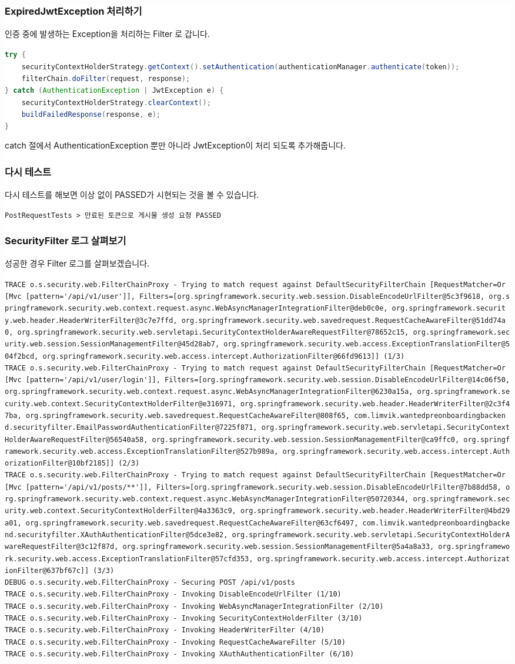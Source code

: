 ### ExpiredJwtException 처리하기

인증 중에 발생하는 Exception을 처리하는 Filter 로 갑니다.

```java
try {
    securityContextHolderStrategy.getContext().setAuthentication(authenticationManager.authenticate(token));
    filterChain.doFilter(request, response);
} catch (AuthenticationException | JwtException e) {
    securityContextHolderStrategy.clearContext();
    buildFailedResponse(response, e);
}
```

catch 절에서 AuthenticationException 뿐만 아니라 JwtException이 처리 되도록 추가해줍니다.

### 다시 테스트

다시 테스트를 해보면 이상 없이 PASSED가 시현되는 것을 볼 수 있습니다.

```
PostRequestTests > 만료된 토큰으로 게시물 생성 요청 PASSED
```

### SecurityFilter 로그 살펴보기

성공한 경우 Filter 로그를 살펴보겠습니다.

```
TRACE o.s.security.web.FilterChainProxy - Trying to match request against DefaultSecurityFilterChain [RequestMatcher=Or [Mvc [pattern='/api/v1/user']], Filters=[org.springframework.security.web.session.DisableEncodeUrlFilter@5c3f9618, org.springframework.security.web.context.request.async.WebAsyncManagerIntegrationFilter@deb0c0e, org.springframework.security.web.header.HeaderWriterFilter@3c7e7ffd, org.springframework.security.web.savedrequest.RequestCacheAwareFilter@51dd74a0, org.springframework.security.web.servletapi.SecurityContextHolderAwareRequestFilter@78652c15, org.springframework.security.web.session.SessionManagementFilter@45d28ab7, org.springframework.security.web.access.ExceptionTranslationFilter@504f2bcd, org.springframework.security.web.access.intercept.AuthorizationFilter@66fd9613]] (1/3)
TRACE o.s.security.web.FilterChainProxy - Trying to match request against DefaultSecurityFilterChain [RequestMatcher=Or [Mvc [pattern='/api/v1/user/login']], Filters=[org.springframework.security.web.session.DisableEncodeUrlFilter@14c06f50, org.springframework.security.web.context.request.async.WebAsyncManagerIntegrationFilter@6230a15a, org.springframework.security.web.context.SecurityContextHolderFilter@e316971, org.springframework.security.web.header.HeaderWriterFilter@2c3f47ba, org.springframework.security.web.savedrequest.RequestCacheAwareFilter@808f65, com.limvik.wantedpreonboardingbackend.securityfilter.EmailPasswordAuthenticationFilter@7225f871, org.springframework.security.web.servletapi.SecurityContextHolderAwareRequestFilter@56540a58, org.springframework.security.web.session.SessionManagementFilter@ca9ffc0, org.springframework.security.web.access.ExceptionTranslationFilter@527b989a, org.springframework.security.web.access.intercept.AuthorizationFilter@10bf2185]] (2/3)
TRACE o.s.security.web.FilterChainProxy - Trying to match request against DefaultSecurityFilterChain [RequestMatcher=Or [Mvc [pattern='/api/v1/posts/**']], Filters=[org.springframework.security.web.session.DisableEncodeUrlFilter@7b88dd58, org.springframework.security.web.context.request.async.WebAsyncManagerIntegrationFilter@50720344, org.springframework.security.web.context.SecurityContextHolderFilter@4a3363c9, org.springframework.security.web.header.HeaderWriterFilter@4bd29a01, org.springframework.security.web.savedrequest.RequestCacheAwareFilter@63cf6497, com.limvik.wantedpreonboardingbackend.securityfilter.XAuthAuthenticationFilter@5dce3e82, org.springframework.security.web.servletapi.SecurityContextHolderAwareRequestFilter@3c12f87d, org.springframework.security.web.session.SessionManagementFilter@5a4a8a33, org.springframework.security.web.access.ExceptionTranslationFilter@57cfd353, org.springframework.security.web.access.intercept.AuthorizationFilter@637bf67c]] (3/3)
DEBUG o.s.security.web.FilterChainProxy - Securing POST /api/v1/posts
TRACE o.s.security.web.FilterChainProxy - Invoking DisableEncodeUrlFilter (1/10)
TRACE o.s.security.web.FilterChainProxy - Invoking WebAsyncManagerIntegrationFilter (2/10)
TRACE o.s.security.web.FilterChainProxy - Invoking SecurityContextHolderFilter (3/10)
TRACE o.s.security.web.FilterChainProxy - Invoking HeaderWriterFilter (4/10)
TRACE o.s.security.web.FilterChainProxy - Invoking RequestCacheAwareFilter (5/10)
TRACE o.s.security.web.FilterChainProxy - Invoking XAuthAuthenticationFilter (6/10)
```